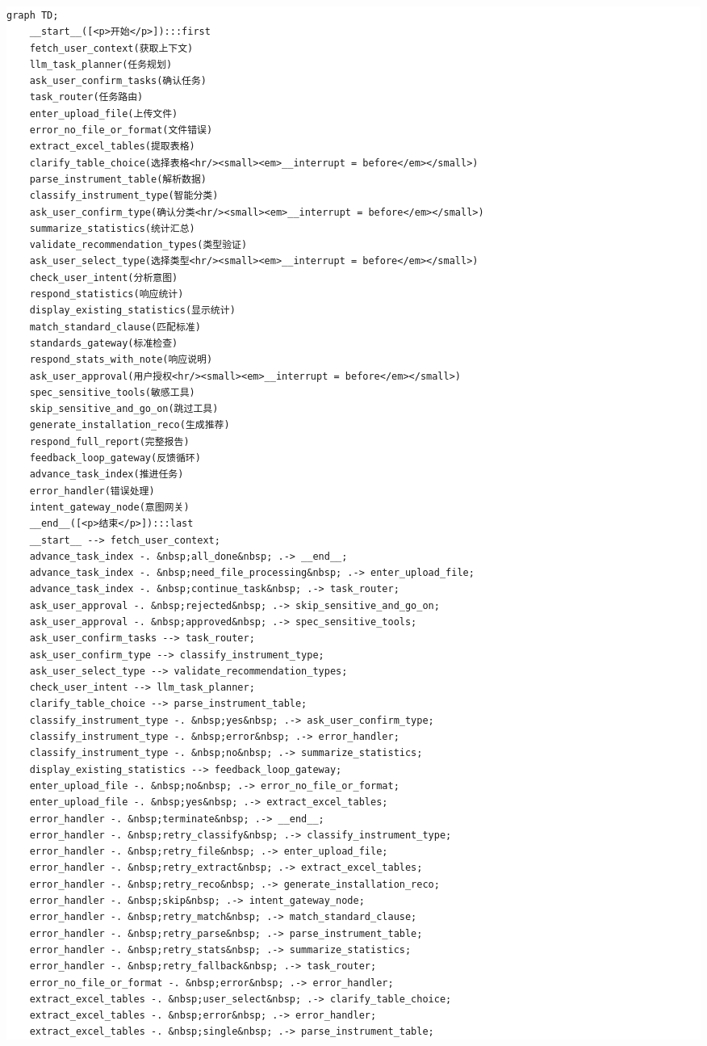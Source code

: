 ```mermaid
graph TD;
	__start__([<p>开始</p>]):::first
	fetch_user_context(获取上下文)
	llm_task_planner(任务规划)
	ask_user_confirm_tasks(确认任务)
	task_router(任务路由)
	enter_upload_file(上传文件)
	error_no_file_or_format(文件错误)
	extract_excel_tables(提取表格)
	clarify_table_choice(选择表格<hr/><small><em>__interrupt = before</em></small>)
	parse_instrument_table(解析数据)
	classify_instrument_type(智能分类)
	ask_user_confirm_type(确认分类<hr/><small><em>__interrupt = before</em></small>)
	summarize_statistics(统计汇总)
	validate_recommendation_types(类型验证)
	ask_user_select_type(选择类型<hr/><small><em>__interrupt = before</em></small>)
	check_user_intent(分析意图)
	respond_statistics(响应统计)
	display_existing_statistics(显示统计)
	match_standard_clause(匹配标准)
	standards_gateway(标准检查)
	respond_stats_with_note(响应说明)
	ask_user_approval(用户授权<hr/><small><em>__interrupt = before</em></small>)
	spec_sensitive_tools(敏感工具)
	skip_sensitive_and_go_on(跳过工具)
	generate_installation_reco(生成推荐)
	respond_full_report(完整报告)
	feedback_loop_gateway(反馈循环)
	advance_task_index(推进任务)
	error_handler(错误处理)
	intent_gateway_node(意图网关)
	__end__([<p>结束</p>]):::last
	__start__ --> fetch_user_context;
	advance_task_index -. &nbsp;all_done&nbsp; .-> __end__;
	advance_task_index -. &nbsp;need_file_processing&nbsp; .-> enter_upload_file;
	advance_task_index -. &nbsp;continue_task&nbsp; .-> task_router;
	ask_user_approval -. &nbsp;rejected&nbsp; .-> skip_sensitive_and_go_on;
	ask_user_approval -. &nbsp;approved&nbsp; .-> spec_sensitive_tools;
	ask_user_confirm_tasks --> task_router;
	ask_user_confirm_type --> classify_instrument_type;
	ask_user_select_type --> validate_recommendation_types;
	check_user_intent --> llm_task_planner;
	clarify_table_choice --> parse_instrument_table;
	classify_instrument_type -. &nbsp;yes&nbsp; .-> ask_user_confirm_type;
	classify_instrument_type -. &nbsp;error&nbsp; .-> error_handler;
	classify_instrument_type -. &nbsp;no&nbsp; .-> summarize_statistics;
	display_existing_statistics --> feedback_loop_gateway;
	enter_upload_file -. &nbsp;no&nbsp; .-> error_no_file_or_format;
	enter_upload_file -. &nbsp;yes&nbsp; .-> extract_excel_tables;
	error_handler -. &nbsp;terminate&nbsp; .-> __end__;
	error_handler -. &nbsp;retry_classify&nbsp; .-> classify_instrument_type;
	error_handler -. &nbsp;retry_file&nbsp; .-> enter_upload_file;
	error_handler -. &nbsp;retry_extract&nbsp; .-> extract_excel_tables;
	error_handler -. &nbsp;retry_reco&nbsp; .-> generate_installation_reco;
	error_handler -. &nbsp;skip&nbsp; .-> intent_gateway_node;
	error_handler -. &nbsp;retry_match&nbsp; .-> match_standard_clause;
	error_handler -. &nbsp;retry_parse&nbsp; .-> parse_instrument_table;
	error_handler -. &nbsp;retry_stats&nbsp; .-> summarize_statistics;
	error_handler -. &nbsp;retry_fallback&nbsp; .-> task_router;
	error_no_file_or_format -. &nbsp;error&nbsp; .-> error_handler;
	extract_excel_tables -. &nbsp;user_select&nbsp; .-> clarify_table_choice;
	extract_excel_tables -. &nbsp;error&nbsp; .-> error_handler;
	extract_excel_tables -. &nbsp;single&nbsp; .-> parse_instrument_table;
```